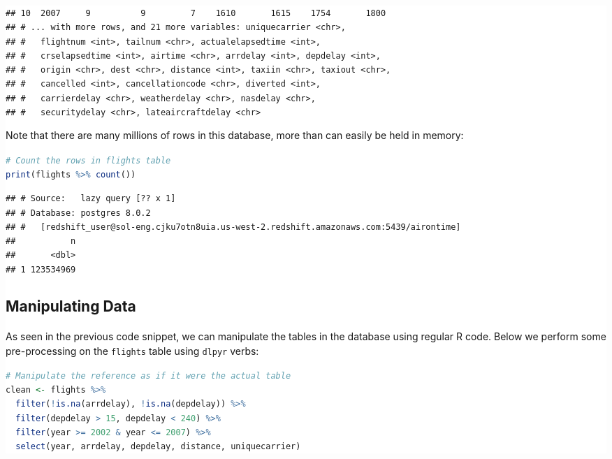     ## 10  2007     9          9         7    1610       1615    1754       1800
    ## # ... with more rows, and 21 more variables: uniquecarrier <chr>,
    ## #   flightnum <int>, tailnum <chr>, actualelapsedtime <int>,
    ## #   crselapsedtime <int>, airtime <chr>, arrdelay <int>, depdelay <int>,
    ## #   origin <chr>, dest <chr>, distance <int>, taxiin <chr>, taxiout <chr>,
    ## #   cancelled <int>, cancellationcode <chr>, diverted <int>,
    ## #   carrierdelay <chr>, weatherdelay <chr>, nasdelay <chr>,
    ## #   securitydelay <chr>, lateaircraftdelay <chr>

Note that there are many millions of rows in this database, more than can easily be held in memory:

``` r
# Count the rows in flights table
print(flights %>% count())
```

    ## # Source:   lazy query [?? x 1]
    ## # Database: postgres 8.0.2
    ## #   [redshift_user@sol-eng.cjku7otn8uia.us-west-2.redshift.amazonaws.com:5439/airontime]
    ##           n
    ##       <dbl>
    ## 1 123534969

Manipulating Data
-----------------

As seen in the previous code snippet, we can manipulate the tables in the database using regular R code. Below we perform some pre-processing on the `flights` table using `dlpyr` verbs:

``` r
# Manipulate the reference as if it were the actual table
clean <- flights %>%
  filter(!is.na(arrdelay), !is.na(depdelay)) %>%
  filter(depdelay > 15, depdelay < 240) %>%
  filter(year >= 2002 & year <= 2007) %>%
  select(year, arrdelay, depdelay, distance, uniquecarrier)
```
